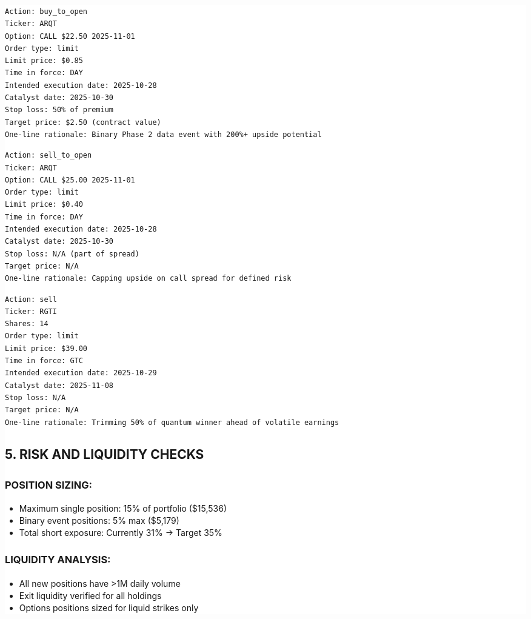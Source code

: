 ```
Action: buy_to_open
Ticker: ARQT
Option: CALL $22.50 2025-11-01
Order type: limit
Limit price: $0.85
Time in force: DAY
Intended execution date: 2025-10-28
Catalyst date: 2025-10-30
Stop loss: 50% of premium
Target price: $2.50 (contract value)
One-line rationale: Binary Phase 2 data event with 200%+ upside potential
```

```
Action: sell_to_open
Ticker: ARQT
Option: CALL $25.00 2025-11-01
Order type: limit
Limit price: $0.40
Time in force: DAY
Intended execution date: 2025-10-28
Catalyst date: 2025-10-30
Stop loss: N/A (part of spread)
Target price: N/A
One-line rationale: Capping upside on call spread for defined risk
```

```
Action: sell
Ticker: RGTI
Shares: 14
Order type: limit
Limit price: $39.00
Time in force: GTC
Intended execution date: 2025-10-29
Catalyst date: 2025-11-08
Stop loss: N/A
Target price: N/A
One-line rationale: Trimming 50% of quantum winner ahead of volatile earnings
```

## 5. RISK AND LIQUIDITY CHECKS

### POSITION SIZING:
- Maximum single position: 15% of portfolio ($15,536)
- Binary event positions: 5% max ($5,179)
- Total short exposure: Currently 31% → Target 35%

### LIQUIDITY ANALYSIS:
- All new positions have >1M daily volume
- Exit liquidity verified for all holdings
- Options positions sized for liquid strikes only
